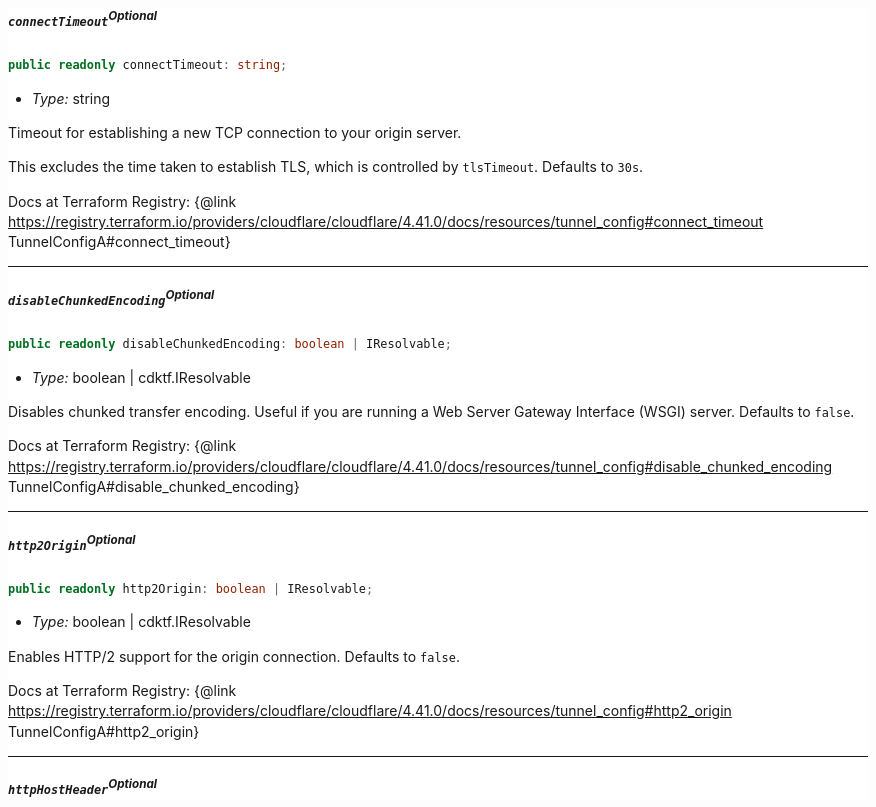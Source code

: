 ##### `connectTimeout`<sup>Optional</sup> <a name="connectTimeout" id="@cdktf/provider-cloudflare.tunnelConfig.TunnelConfigConfigOriginRequest.property.connectTimeout"></a>

```typescript
public readonly connectTimeout: string;
```

- *Type:* string

Timeout for establishing a new TCP connection to your origin server.

This excludes the time taken to establish TLS, which is controlled by `tlsTimeout`. Defaults to `30s`.

Docs at Terraform Registry: {@link https://registry.terraform.io/providers/cloudflare/cloudflare/4.41.0/docs/resources/tunnel_config#connect_timeout TunnelConfigA#connect_timeout}

---

##### `disableChunkedEncoding`<sup>Optional</sup> <a name="disableChunkedEncoding" id="@cdktf/provider-cloudflare.tunnelConfig.TunnelConfigConfigOriginRequest.property.disableChunkedEncoding"></a>

```typescript
public readonly disableChunkedEncoding: boolean | IResolvable;
```

- *Type:* boolean | cdktf.IResolvable

Disables chunked transfer encoding. Useful if you are running a Web Server Gateway Interface (WSGI) server. Defaults to `false`.

Docs at Terraform Registry: {@link https://registry.terraform.io/providers/cloudflare/cloudflare/4.41.0/docs/resources/tunnel_config#disable_chunked_encoding TunnelConfigA#disable_chunked_encoding}

---

##### `http2Origin`<sup>Optional</sup> <a name="http2Origin" id="@cdktf/provider-cloudflare.tunnelConfig.TunnelConfigConfigOriginRequest.property.http2Origin"></a>

```typescript
public readonly http2Origin: boolean | IResolvable;
```

- *Type:* boolean | cdktf.IResolvable

Enables HTTP/2 support for the origin connection. Defaults to `false`.

Docs at Terraform Registry: {@link https://registry.terraform.io/providers/cloudflare/cloudflare/4.41.0/docs/resources/tunnel_config#http2_origin TunnelConfigA#http2_origin}

---

##### `httpHostHeader`<sup>Optional</sup> <a name="httpHostHeader" id="@cdktf/provider-cloudflare.tunnelConfig.TunnelConfigConfigOriginRequest.property.httpHostHeader"></a>
